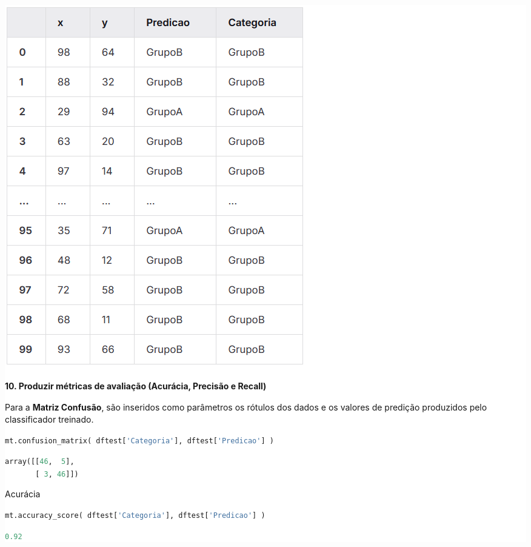 ![dftest_categoria](img/ml04-dftest_categoria.png)


**10. Produzir métricas de avaliação (Acurácia, Precisão e Recall)**

Para a **Matriz Confusão**, são inseridos como parâmetros os rótulos dos dados e os valores de predição produzidos pelo classificador treinado.

```py
mt.confusion_matrix( dftest['Categoria'], dftest['Predicao'] )
```
```py
array([[46,  5],
       [ 3, 46]])
```

Acurácia

```py
mt.accuracy_score( dftest['Categoria'], dftest['Predicao'] )
```
```py
0.92
```

